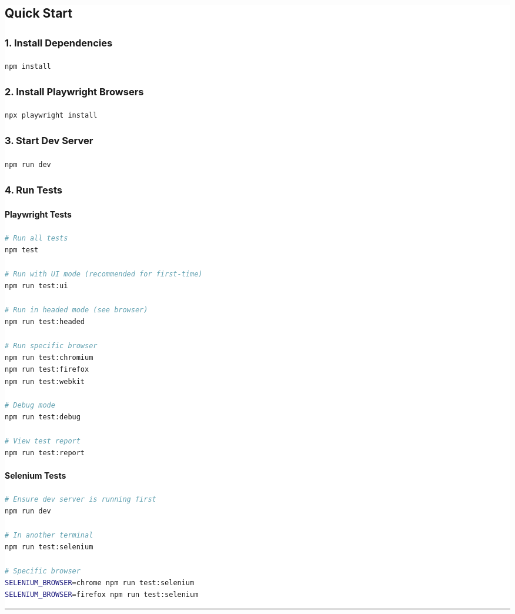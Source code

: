 ## Quick Start

### 1. Install Dependencies
```bash
npm install
```

### 2. Install Playwright Browsers
```bash
npx playwright install
```

### 3. Start Dev Server
```bash
npm run dev
```

### 4. Run Tests

#### Playwright Tests
```bash
# Run all tests
npm test

# Run with UI mode (recommended for first-time)
npm run test:ui

# Run in headed mode (see browser)
npm run test:headed

# Run specific browser
npm run test:chromium
npm run test:firefox
npm run test:webkit

# Debug mode
npm run test:debug

# View test report
npm run test:report
```

#### Selenium Tests
```bash
# Ensure dev server is running first
npm run dev

# In another terminal
npm run test:selenium

# Specific browser
SELENIUM_BROWSER=chrome npm run test:selenium
SELENIUM_BROWSER=firefox npm run test:selenium
```

---
